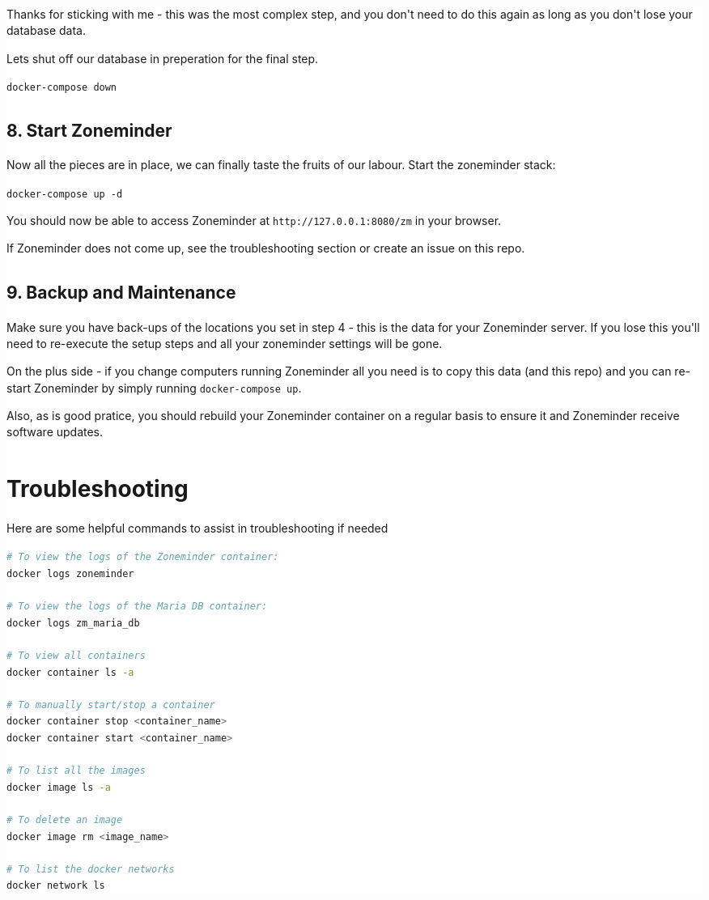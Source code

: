 Thanks for sticking with me - this was the most complex step, and you don't need to do this again as long as you don't lose your database data.

Lets shut off our database in preperation for the final step.

`docker-compose down`

## 8. Start Zoneminder
Now all the pieces are in place, we can finally taste the fruits of our labour. Start the zoneminder stack:

`docker-compose up -d`

You should now be able to access Zoneminder at `http://127.0.0.1:8080/zm` in your browser.

If Zoneminder does not come up, see the troubleshooting section or create an issue on this repo.

## 9. Backup and Maintenance
Make sure you have back-ups of the locations you set in step 4 - this is the data for your Zoneminder server. If you lose this you'll need to re-execute the setup steps and all your zoneminder settings will be gone. 

On the plus side - if you change computers running Zoneminder all you need is to copy this data (and this repo) and you can re-start Zoneminder by simply running `docker-compose up`.

Also, as is good pratice, you should rebuild your Zoneminder container on a regular basis to ensure it and Zoneminder receive software updates.


# Troubleshooting
Here are some helpful commands to assist in troubleshooting if needed

```sh
# To view the logs of the Zoneminder container:
docker logs zoneminder

# To view the logs of the Maria DB container:
docker logs zm_maria_db

# To view all containers
docker container ls -a

# To manually start/stop a container
docker container stop <container_name>
docker container start <container_name>

# To list all the images
docker image ls -a

# To delete an image 
docker image rm <image_name>

# To list the docker networks
docker network ls
```
